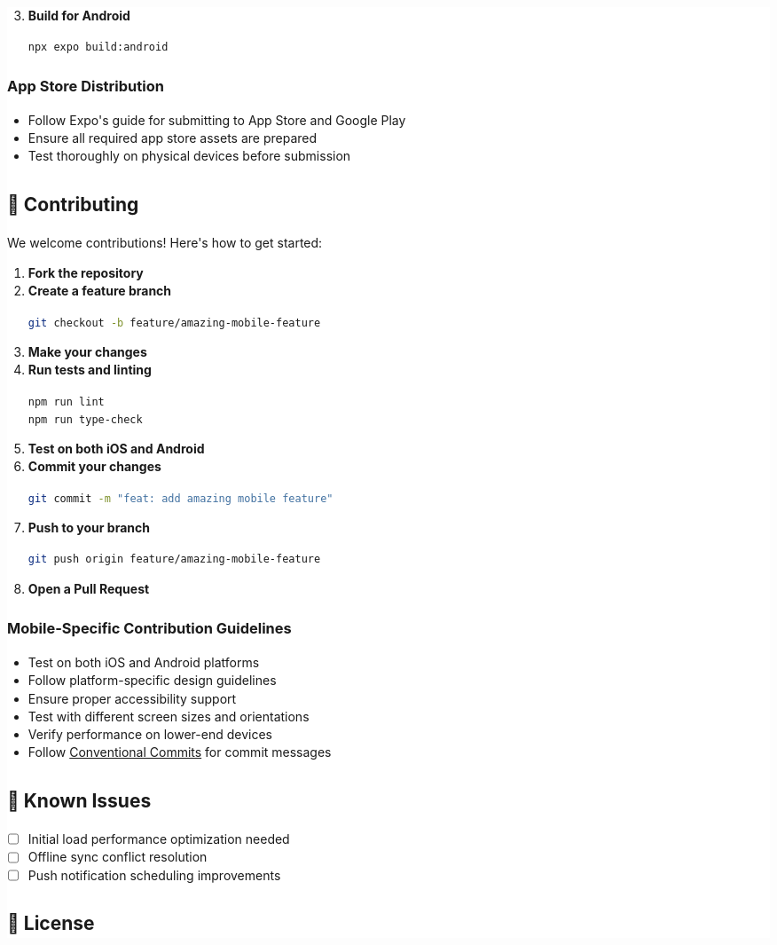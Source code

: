 3. **Build for Android**
   ```bash
   npx expo build:android
   ```

### App Store Distribution

- Follow Expo's guide for submitting to App Store and Google Play
- Ensure all required app store assets are prepared
- Test thoroughly on physical devices before submission

## 🤝 Contributing

We welcome contributions! Here's how to get started:

1. **Fork the repository**
2. **Create a feature branch**
   ```bash
   git checkout -b feature/amazing-mobile-feature
   ```
3. **Make your changes**
4. **Run tests and linting**
   ```bash
   npm run lint
   npm run type-check
   ```
5. **Test on both iOS and Android**
6. **Commit your changes**
   ```bash
   git commit -m "feat: add amazing mobile feature"
   ```
7. **Push to your branch**
   ```bash
   git push origin feature/amazing-mobile-feature
   ```
8. **Open a Pull Request**

### Mobile-Specific Contribution Guidelines

- Test on both iOS and Android platforms
- Follow platform-specific design guidelines
- Ensure proper accessibility support
- Test with different screen sizes and orientations
- Verify performance on lower-end devices
- Follow [Conventional Commits](https://www.conventionalcommits.org/) for commit messages

## 🐛 Known Issues

- [ ] Initial load performance optimization needed
- [ ] Offline sync conflict resolution
- [ ] Push notification scheduling improvements

## 📝 License
